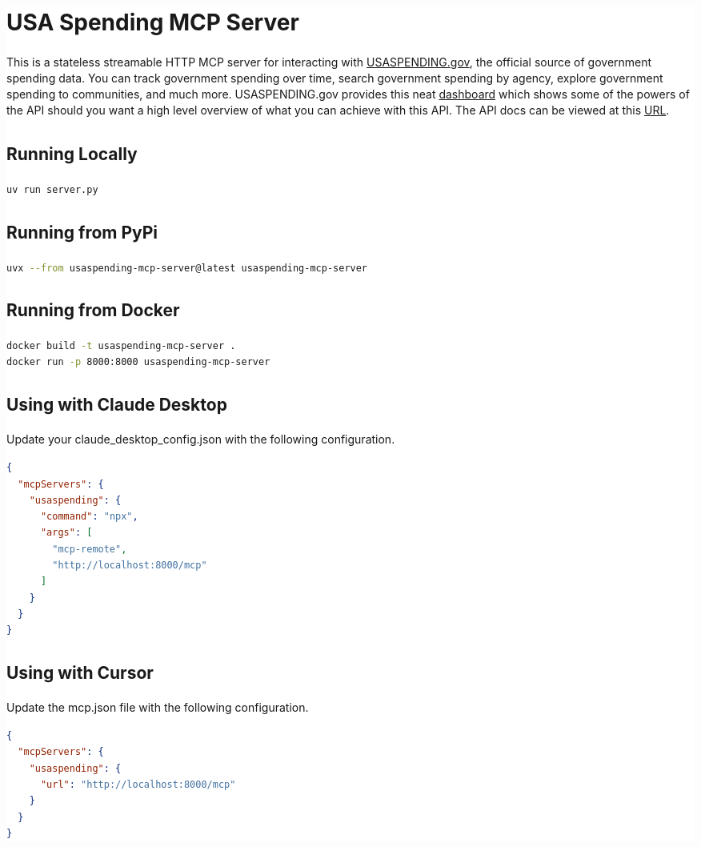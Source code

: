 # USA Spending MCP Server

This is a stateless streamable HTTP MCP server for interacting with [USASPENDING.gov](https://www.usaspending.gov/), the official source of government spending data.
You can track government spending over time, search government spending by agency, explore government spending to communities, and much more.
USASPENDING.gov provides this neat [dashboard](https://modelcontextprotocol.io/docs/tools/inspector) which shows some of the powers of the API should you want a high level overview of what you can achieve with this API.
The API docs can be viewed at this [URL](https://api.usaspending.gov/docs/).

## Running Locally
```sh
uv run server.py
```

## Running from PyPi
```sh
uvx --from usaspending-mcp-server@latest usaspending-mcp-server
```

## Running from Docker
```sh
docker build -t usaspending-mcp-server .
docker run -p 8000:8000 usaspending-mcp-server
```

## Using with Claude Desktop
Update your claude_desktop_config.json with the following configuration.
```json
{
  "mcpServers": {
    "usaspending": {
      "command": "npx",
      "args": [
        "mcp-remote",
        "http://localhost:8000/mcp"
      ]
    }
  }
}
```

## Using with Cursor
Update the mcp.json file with the following configuration.
```json
{
  "mcpServers": {
    "usaspending": {
      "url": "http://localhost:8000/mcp"
    }
  }
}
```
